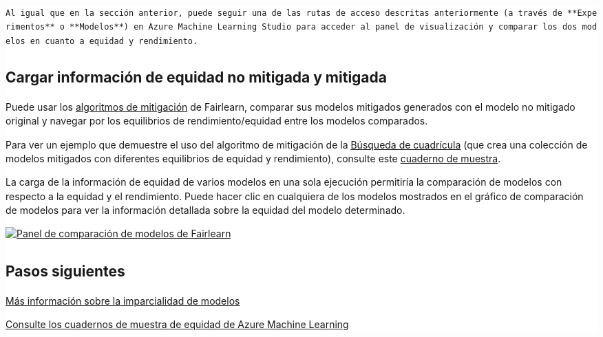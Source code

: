 
    Al igual que en la sección anterior, puede seguir una de las rutas de acceso descritas anteriormente (a través de **Experimentos** o **Modelos**) en Azure Machine Learning Studio para acceder al panel de visualización y comparar los dos modelos en cuanto a equidad y rendimiento.


## <a name="upload-unmitigated-and-mitigated-fairness-insights"></a>Cargar información de equidad no mitigada y mitigada

Puede usar los [algoritmos de mitigación](https://fairlearn.github.io/user_guide/mitigation.html) de Fairlearn, comparar sus modelos mitigados generados con el modelo no mitigado original y navegar por los equilibrios de rendimiento/equidad entre los modelos comparados.

Para ver un ejemplo que demuestre el uso del algoritmo de mitigación de la [Búsqueda de cuadrícula](https://fairlearn.github.io/user_guide/mitigation.html#grid-search) (que crea una colección de modelos mitigados con diferentes equilibrios de equidad y rendimiento), consulte este [cuaderno de muestra](https://github.com/Azure/MachineLearningNotebooks/blob/master/contrib/fairness/fairlearn-azureml-mitigation.ipynb). 

La carga de la información de equidad de varios modelos en una sola ejecución permitiría la comparación de modelos con respecto a la equidad y el rendimiento. Puede hacer clic en cualquiera de los modelos mostrados en el gráfico de comparación de modelos para ver la información detallada sobre la equidad del modelo determinado.


[![Panel de comparación de modelos de Fairlearn](./media/how-to-machine-learning-fairness-aml/multi-model-dashboard.png)](./media/how-to-machine-learning-fairness-aml/multi-model-dashboard.png#lightbox)
    

## <a name="next-steps"></a>Pasos siguientes

[Más información sobre la imparcialidad de modelos](concept-fairness-ml.md)

[Consulte los cuadernos de muestra de equidad de Azure Machine Learning](https://github.com/Azure/MachineLearningNotebooks/tree/master/contrib/fairness)
